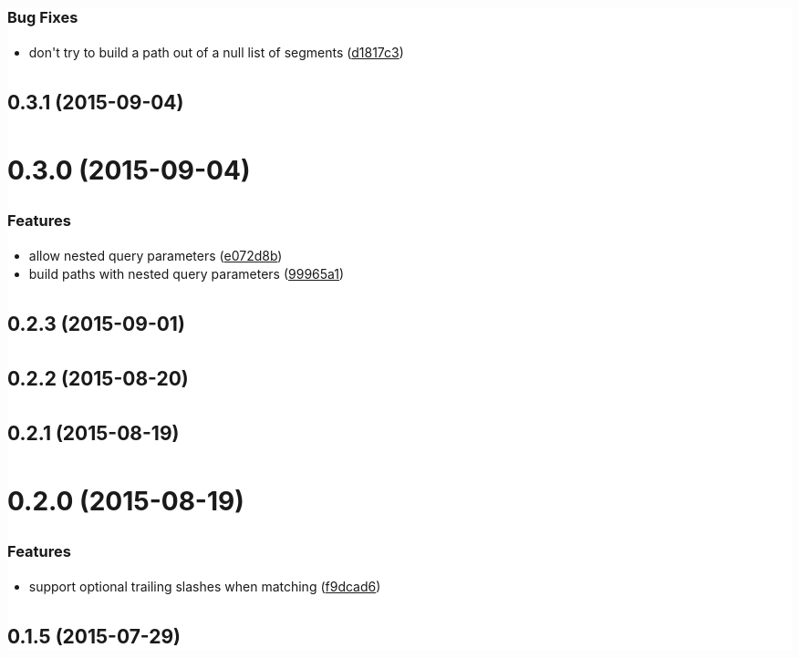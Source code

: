 
### Bug Fixes

* don't try to build a path out of a null list of segments ([d1817c3](https://github.com/troch/route-node/commit/d1817c3))



<a name="0.3.1"></a>
## 0.3.1 (2015-09-04)




<a name="0.3.0"></a>
# 0.3.0 (2015-09-04)


### Features

* allow nested query parameters ([e072d8b](https://github.com/troch/route-node/commit/e072d8b))
* build paths with nested query parameters ([99965a1](https://github.com/troch/route-node/commit/99965a1))



<a name="0.2.3"></a>
## 0.2.3 (2015-09-01)




<a name="0.2.2"></a>
## 0.2.2 (2015-08-20)




<a name="0.2.1"></a>
## 0.2.1 (2015-08-19)




<a name="0.2.0"></a>
# 0.2.0 (2015-08-19)


### Features

* support optional trailing slashes when matching ([f9dcad6](https://github.com/troch/route-node/commit/f9dcad6))



<a name="0.1.5"></a>
## 0.1.5 (2015-07-29)
